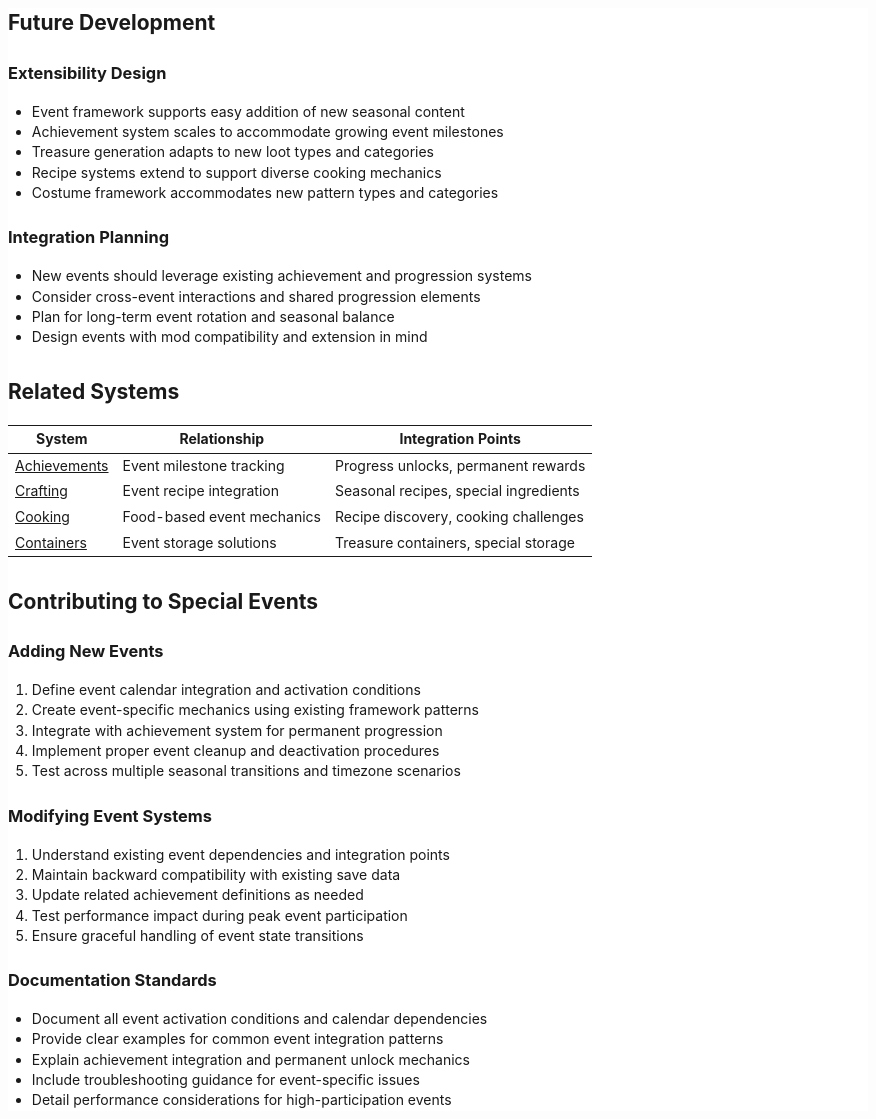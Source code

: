 ## Future Development

### Extensibility Design
- Event framework supports easy addition of new seasonal content
- Achievement system scales to accommodate growing event milestones
- Treasure generation adapts to new loot types and categories
- Recipe systems extend to support diverse cooking mechanics
- Costume framework accommodates new pattern types and categories

### Integration Planning
- New events should leverage existing achievement and progression systems
- Consider cross-event interactions and shared progression elements
- Plan for long-term event rotation and seasonal balance
- Design events with mod compatibility and extension in mind

## Related Systems

| System | Relationship | Integration Points |
|-----|-----|----|
| [Achievements](../achievements/index.md) | Event milestone tracking | Progress unlocks, permanent rewards |
| [Crafting](../crafting/index.md) | Event recipe integration | Seasonal recipes, special ingredients |
| [Cooking](../cooking/index.md) | Food-based event mechanics | Recipe discovery, cooking challenges |
| [Containers](../containers/index.md) | Event storage solutions | Treasure containers, special storage |

## Contributing to Special Events

### Adding New Events
1. Define event calendar integration and activation conditions
2. Create event-specific mechanics using existing framework patterns
3. Integrate with achievement system for permanent progression
4. Implement proper event cleanup and deactivation procedures
5. Test across multiple seasonal transitions and timezone scenarios

### Modifying Event Systems
1. Understand existing event dependencies and integration points
2. Maintain backward compatibility with existing save data
3. Update related achievement definitions as needed
4. Test performance impact during peak event participation
5. Ensure graceful handling of event state transitions

### Documentation Standards
- Document all event activation conditions and calendar dependencies
- Provide clear examples for common event integration patterns
- Explain achievement integration and permanent unlock mechanics
- Include troubleshooting guidance for event-specific issues
- Detail performance considerations for high-participation events

